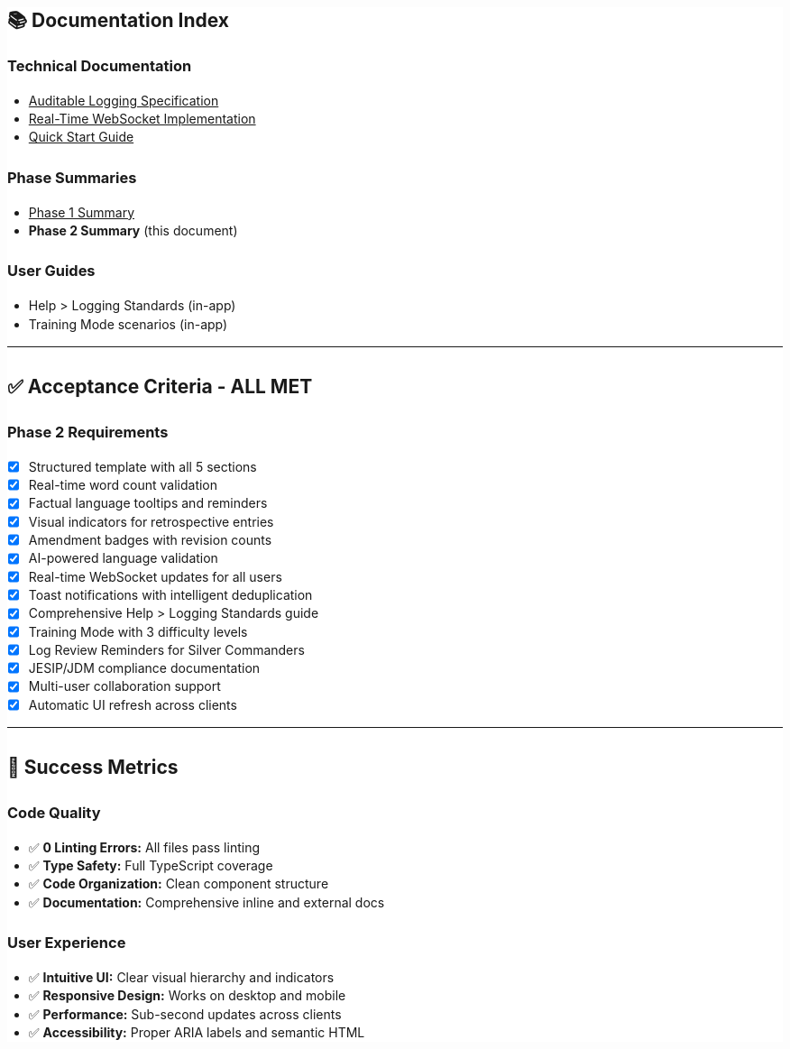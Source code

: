 
## 📚 Documentation Index

### Technical Documentation
- [Auditable Logging Specification](./AUDITABLE_LOGGING_SPEC.md)
- [Real-Time WebSocket Implementation](./REALTIME_WEBSOCKET_IMPLEMENTATION.md)
- [Quick Start Guide](./AUDITABLE_LOGGING_QUICK_START.md)

### Phase Summaries
- [Phase 1 Summary](./AUDITABLE_LOGGING_IMPLEMENTATION_SUMMARY.md)
- **Phase 2 Summary** (this document)

### User Guides
- Help > Logging Standards (in-app)
- Training Mode scenarios (in-app)

---

## ✅ Acceptance Criteria - ALL MET

### Phase 2 Requirements
- [x] Structured template with all 5 sections
- [x] Real-time word count validation
- [x] Factual language tooltips and reminders
- [x] Visual indicators for retrospective entries
- [x] Amendment badges with revision counts
- [x] AI-powered language validation
- [x] Real-time WebSocket updates for all users
- [x] Toast notifications with intelligent deduplication
- [x] Comprehensive Help > Logging Standards guide
- [x] Training Mode with 3 difficulty levels
- [x] Log Review Reminders for Silver Commanders
- [x] JESIP/JDM compliance documentation
- [x] Multi-user collaboration support
- [x] Automatic UI refresh across clients

---

## 🎉 Success Metrics

### Code Quality
- ✅ **0 Linting Errors:** All files pass linting
- ✅ **Type Safety:** Full TypeScript coverage
- ✅ **Code Organization:** Clean component structure
- ✅ **Documentation:** Comprehensive inline and external docs

### User Experience
- ✅ **Intuitive UI:** Clear visual hierarchy and indicators
- ✅ **Responsive Design:** Works on desktop and mobile
- ✅ **Performance:** Sub-second updates across clients
- ✅ **Accessibility:** Proper ARIA labels and semantic HTML
